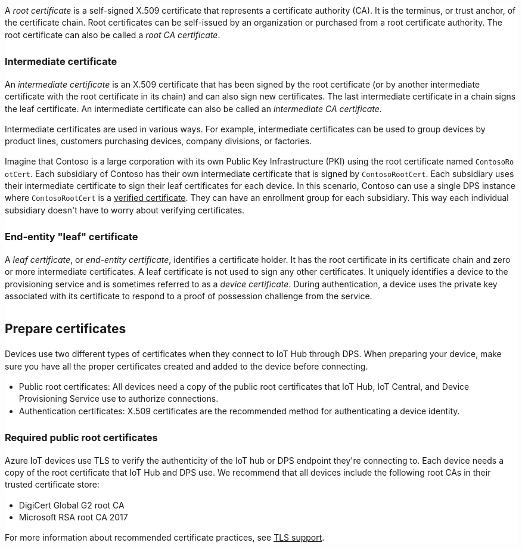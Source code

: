 A *root certificate* is a self-signed X.509 certificate that represents a certificate authority (CA). It is the terminus, or trust anchor, of the certificate chain. Root certificates can be self-issued by an organization or purchased from a root certificate authority. The root certificate can also be called a *root CA certificate*.

### Intermediate certificate

An *intermediate certificate* is an X.509 certificate that has been signed by the root certificate (or by another intermediate certificate with the root certificate in its chain) and can also sign new certificates. The last intermediate certificate in a chain signs the leaf certificate. An intermediate certificate can also be called an *intermediate CA certificate*.

Intermediate certificates are used in various ways. For example, intermediate certificates can be used to group devices by product lines, customers purchasing devices, company divisions, or factories. 

Imagine that Contoso is a large corporation with its own Public Key Infrastructure (PKI) using the root certificate named `ContosoRootCert`. Each subsidiary of Contoso has their own intermediate certificate that is signed by `ContosoRootCert`. Each subsidiary uses their intermediate certificate to sign their leaf certificates for each device. In this scenario, Contoso can use a single DPS instance where `ContosoRootCert` is a [verified certificate](./how-to-verify-certificates.md). They can have an enrollment group for each subsidiary. This way each individual subsidiary doesn't have to worry about verifying certificates.

### End-entity "leaf" certificate

A *leaf certificate*, or *end-entity certificate*, identifies a certificate holder. It has the root certificate in its certificate chain and zero or more intermediate certificates. A leaf certificate is not used to sign any other certificates. It uniquely identifies a device to the provisioning service and is sometimes referred to as a *device certificate*. During authentication, a device uses the private key associated with its certificate to respond to a proof of possession challenge from the service.

## Prepare certificates

Devices use two different types of certificates when they connect to IoT Hub through DPS. When preparing your device, make sure you have all the proper certificates created and added to the device before connecting.

* Public root certificates: All devices need a copy of the public root certificates that IoT Hub, IoT Central, and Device Provisioning Service use to authorize connections.
* Authentication certificates: X.509 certificates are the recommended method for authenticating a device identity.

### Required public root certificates

Azure IoT devices use TLS to verify the authenticity of the IoT hub or DPS endpoint they're connecting to. Each device needs a copy of the root certificate that IoT Hub and DPS use. We recommend that all devices include the following root CAs in their trusted certificate store:

* DigiCert Global G2 root CA
* Microsoft RSA root CA 2017

For more information about recommended certificate practices, see [TLS support](./tls-support.md).
